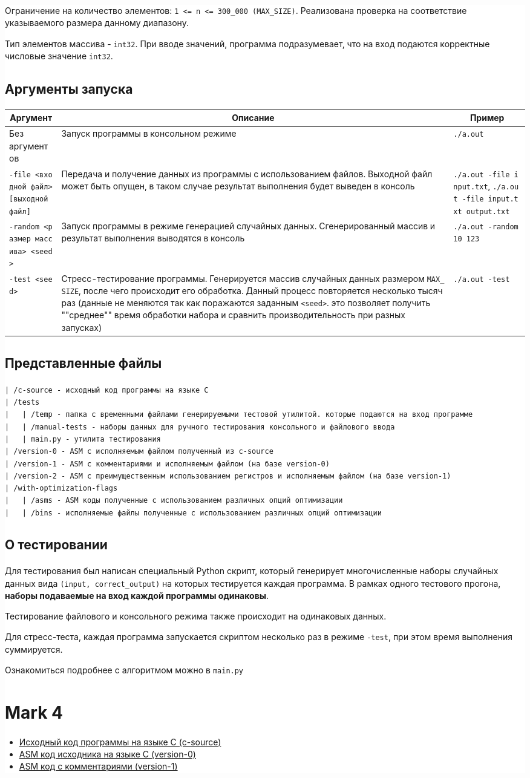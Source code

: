 Ограничение на количество элементов: `1 <= n <= 300_000 (MAX_SIZE)`.
Реализована проверка на соответствие указываемого размера данному диапазону.

Тип элементов массива - `int32`. При вводе значений, программа подразумевает, что на вход подаются корректные числовые значение `int32`.

## Аргументы запуска

| Аргумент                               | Описание                                                                                                                                                                                                                                                                                                                                            | Пример                                                          |
| -------------------------------------- | --------------------------------------------------------------------------------------------------------------------------------------------------------------------------------------------------------------------------------------------------------------------------------------------------------------------------------------------------- | --------------------------------------------------------------- |
| Без аргументов                         | Запуск программы в консольном режиме                                                                                                                                                                                                                                                                                                                | `./a.out`                                                       |
| `-file <входной файл> [выходной файл]` | Передача и получение данных из программы с использованием файлов. Выходной файл может быть опущен, в таком случае результат выполнения будет выведен в консоль                                                                                                                                                                                      | `./a.out -file input.txt`, `./a.out -file input.txt output.txt` |
| `-random <размер массива> <seed>`      | Запуск программы в режиме генерацией случайных данных. Сгенерированный массив и результат выполнения выводятся в консоль                                                                                                                                                                                                                            | `./a.out -random 10 123`                                        |
| `-test <seed>`                         | Стресс-тестирование программы. Генерируется массив случайных данных размером `MAX_SIZE`, после чего происходит его обработка. Данный процесс повторяется несколько тысяч раз (данные не меняются так как поражаются заданным `<seed>`. это позволяет получить ""среднее"" время обработки набора и сравнить производительность при разных запусках) | `./a.out -test`                                                 |

## Представленные файлы

```
| /c-source - исходный код программы на языке C
| /tests
|   | /temp - папка с временными файлами генерируемыми тестовой утилитой. которые подаются на вход программе
|   | /manual-tests - наборы данных для ручного тестирования консольного и файлового ввода
|   | main.py - утилита тестирования
| /version-0 - ASM c исполняемым файлом полученный из c-source
| /version-1 - ASM с комментариями и исполняемым файлом (на базе version-0)
| /version-2 - ASM с преимущественным использованием регистров и исполняемым файлом (на базе version-1)
| /with-optimization-flags
|   | /asms - ASM коды полученные с использованием различных опций оптимизации
|   | /bins - исполняемые файлы полученные с использованием различных опций оптимизации
```

## О тестировании

Для тестирования был написан специальный Python скрипт, который генерирует многочисленные наборы случайных данных вида `(input, correct_output)` на которых тестируется каждая программа. В рамках одного тестового прогона, **наборы подаваемые на вход каждой программы одинаковы**.

Тестирование файлового и консольного режима также происходит на одинаковых данных.

Для стресс-теста, каждая программа запускается скриптом несколько раз в режиме `-test`, при этом время выполнения суммируется.

Ознакомиться подробнее с алгоритмом можно в `main.py`

# Mark 4

- [Исходный код программы на языке C (c-source)](c-source/)
- [ASM код исходника на языке С (version-0)](version-0/)
- [АSM код с комментариями (version-1)](version-1/)
